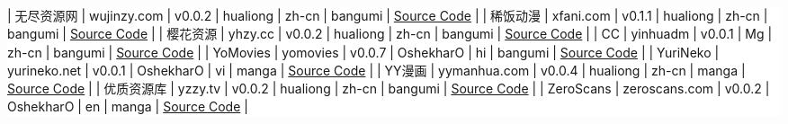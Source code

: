 | 无尽资源网 | wujinzy.com | v0.0.2 | hualiong | zh-cn | bangumi | [Source Code](https://github.com/miru-project/repo/blob/main/repo/wujinzy.com.js) |
| 稀饭动漫 | xfani.com | v0.1.1 | hualiong | zh-cn | bangumi | [Source Code](https://github.com/miru-project/repo/blob/main/repo/xfani.com.js) |
| 樱花资源 | yhzy.cc | v0.0.2 | hualiong | zh-cn | bangumi | [Source Code](https://github.com/miru-project/repo/blob/main/repo/yhzy.cc.js) |
| CC | yinhuadm | v0.0.1 | Mg | zh-cn | bangumi | [Source Code](https://github.com/miru-project/repo/blob/main/repo/yinhuadm.js) |
| YoMovies | yomovies | v0.0.7 | OshekharO | hi | bangumi | [Source Code](https://github.com/miru-project/repo/blob/main/repo/yomovies.js) |
| YuriNeko | yurineko.net | v0.0.1 | OshekharO | vi | manga | [Source Code](https://github.com/miru-project/repo/blob/main/repo/yurineko.net.js) |
| YY漫画 | yymanhua.com | v0.0.4 | hualiong | zh-cn | manga | [Source Code](https://github.com/miru-project/repo/blob/main/repo/yymanhua.com.js) |
| 优质资源库 | yzzy.tv | v0.0.2 | hualiong | zh-cn | bangumi | [Source Code](https://github.com/miru-project/repo/blob/main/repo/yzzy.tv.js) |
| ZeroScans | zeroscans.com | v0.0.2 | OshekharO | en | manga | [Source Code](https://github.com/miru-project/repo/blob/main/repo/zeroscans.com.js) |
